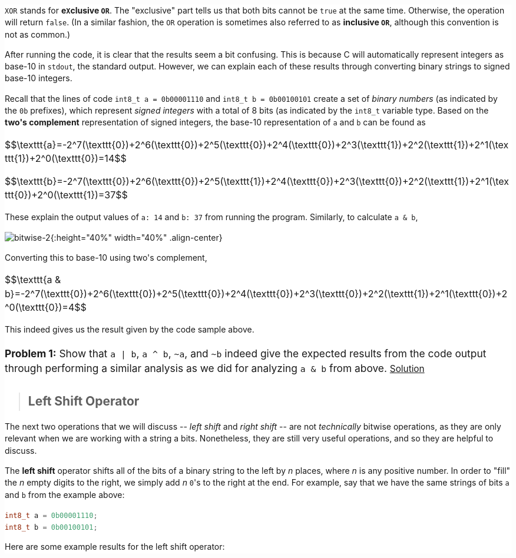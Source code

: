 ```XOR``` stands for **e```X```clusive ```OR```**. The "exclusive" part tells us that both bits cannot be ```true``` at the same time. Otherwise, the operation will return ```false```. (In a similar fashion, the ```OR``` operation is sometimes also referred to as **inclusive ```OR```**, although this convention is not as common.)

<iframe height="600px" width="100%" src="https://repl.it/@myaomeow/BitwiseOperationsExample?lite=true" scrolling="no" frameborder="no" allowtransparency="true" allowfullscreen="true" sandbox="allow-forms allow-pointer-lock allow-popups allow-same-origin allow-scripts allow-modals"></iframe>

After running the code, it is clear that the results seem a bit confusing. This is because C will automatically represent integers as base-10 in ```stdout```, the standard output. However, we can explain each of these results through converting binary strings to signed base-10 integers.

Recall that the lines of code ```int8_t a = 0b00001110``` and ```int8_t b = 0b00100101``` create a set of _binary numbers_ (as indicated by the ```0b``` prefixes), which represent _signed integers_ with a total of 8 bits (as indicated by the ```int8_t``` variable type. Based on the **two's complement** representation of signed integers, the base-10 representation of ```a``` and ```b``` can be found as

<p style="font-size:12pt">$$\texttt{a}=-2^7(\texttt{0})+2^6(\texttt{0})+2^5(\texttt{0})+2^4(\texttt{0})+2^3(\texttt{1})+2^2(\texttt{1})+2^1(\texttt{1})+2^0(\texttt{0})=14$$</p>

<p style="font-size:12pt">$$\texttt{b}=-2^7(\texttt{0})+2^6(\texttt{0})+2^5(\texttt{1})+2^4(\texttt{0})+2^3(\texttt{0})+2^2(\texttt{1})+2^1(\texttt{0})+2^0(\texttt{1})=37$$</p>

These explain the output values of ```a: 14``` and ```b: 37``` from running the program. Similarly, to calculate ```a & b```,

![bitwise-2](/assets/images/computer-systems/bitwise-2.png){:height="40%" width="40%" .align-center}

Converting this to base-10 using two's complement,

<p style="font-size:12pt">$$\texttt{a & b}=-2^7(\texttt{0})+2^6(\texttt{0})+2^5(\texttt{0})+2^4(\texttt{0})+2^3(\texttt{0})+2^2(\texttt{1})+2^1(\texttt{0})+2^0(\texttt{0})=4$$</p>

This indeed gives us the result given by the code sample above.

<div class="notice--warning">
<p style="font-size:13pt"><strong>Problem 1:</strong> Show that <code class="language-plaintext highlighter-rouge">a | b</code>, <code class="language-plaintext highlighter-rouge">a ^ b</code>, <code class="language-plaintext highlighter-rouge">~a</code>, and <code class="language-plaintext highlighter-rouge">~b</code> indeed give the expected results from the code output through performing a similar analysis as we did for analyzing <code class="language-plaintext highlighter-rouge">a & b</code> from above.  <a href="/computing-systems/bitwise-operations-sol/index.html#problem-1" class="btn btn" style="font-size:11.5pt">Solution</a></p>
</div>

> ## Left Shift Operator

The next two operations that we will discuss -- _left shift_ and _right shift_ -- are not _technically_ bitwise operations, as they are only relevant when we are working with a string a bits. Nonetheless, they are still very useful operations, and so they are helpful to discuss.

The **left shift** operator shifts all of the bits of a binary string to the left by $n$ places, where $n$ is any positive number. In order to "fill" the $n$ empty digits to the right, we simply add $n$ ```0```'s to the right at the end. For example, say that we have the same strings of bits ```a``` and ```b``` from the example above:

```c
int8_t a = 0b00001110;
int8_t b = 0b00100101;
```
Here are some example results for the left shift operator:

